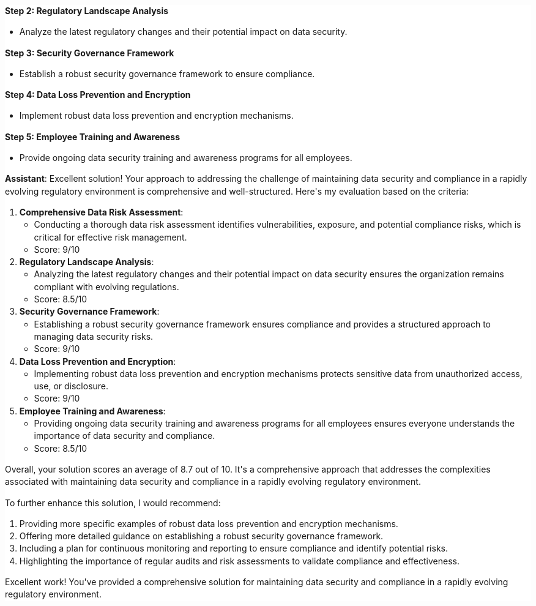 
**Step 2: Regulatory Landscape Analysis**

- Analyze the latest regulatory changes and their potential impact on data security.


**Step 3: Security Governance Framework**

- Establish a robust security governance framework to ensure compliance.


**Step 4: Data Loss Prevention and Encryption**

- Implement robust data loss prevention and encryption mechanisms.


**Step 5: Employee Training and Awareness**

- Provide ongoing data security training and awareness programs for all employees.

**Assistant**: Excellent solution! Your approach to addressing the challenge of maintaining data security and compliance in a rapidly evolving regulatory environment is comprehensive and well-structured.
Here's my evaluation based on the criteria:
1. **Comprehensive Data Risk Assessment**: 
	* Conducting a thorough data risk assessment identifies vulnerabilities, exposure, and potential compliance risks, which is critical for effective risk management.
	* Score: 9/10
2. **Regulatory Landscape Analysis**: 
	* Analyzing the latest regulatory changes and their potential impact on data security ensures the organization remains compliant with evolving regulations.
	* Score: 8.5/10
3. **Security Governance Framework**: 
	* Establishing a robust security governance framework ensures compliance and provides a structured approach to managing data security risks.
	* Score: 9/10
4. **Data Loss Prevention and Encryption**: 
	* Implementing robust data loss prevention and encryption mechanisms protects sensitive data from unauthorized access, use, or disclosure.
	* Score: 9/10
5. **Employee Training and Awareness**: 
	* Providing ongoing data security training and awareness programs for all employees ensures everyone understands the importance of data security and compliance.
	* Score: 8.5/10

Overall, your solution scores an average of 8.7 out of 10. It's a comprehensive approach that addresses the complexities associated with maintaining data security and compliance in a rapidly evolving regulatory environment.

To further enhance this solution, I would recommend:
1. Providing more specific examples of robust data loss prevention and encryption mechanisms.
2. Offering more detailed guidance on establishing a robust security governance framework.
3. Including a plan for continuous monitoring and reporting to ensure compliance and identify potential risks.
4. Highlighting the importance of regular audits and risk assessments to validate compliance and effectiveness.

Excellent work! You've provided a comprehensive solution for maintaining data security and compliance in a rapidly evolving regulatory environment.
